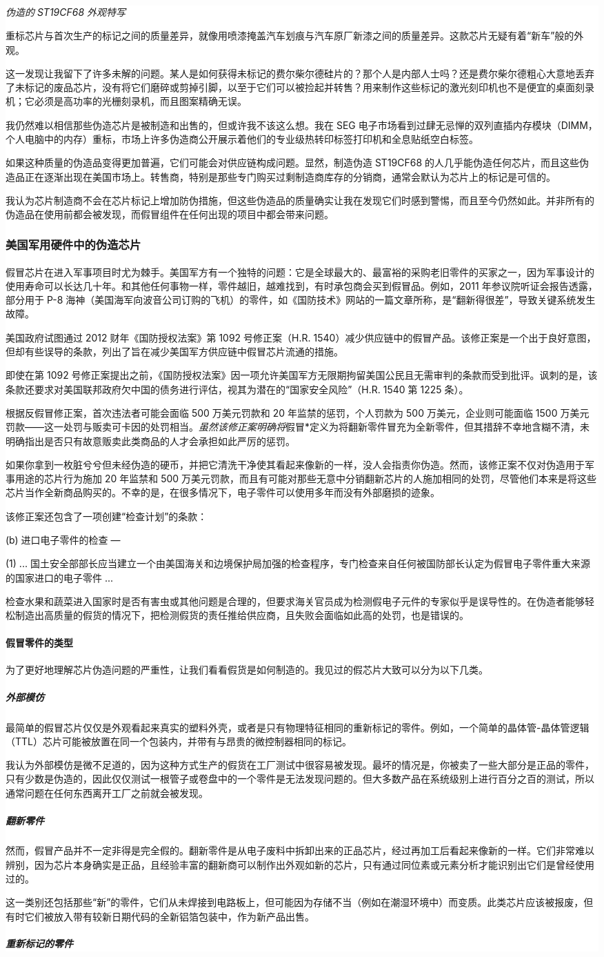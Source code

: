 *伪造的 ST19CF68 外观特写*

重标芯片与首次生产的标记之间的质量差异，就像用喷漆掩盖汽车划痕与汽车原厂新漆之间的质量差异。这款芯片无疑有着“新车”般的外观。

这一发现让我留下了许多未解的问题。某人是如何获得未标记的费尔柴尔德硅片的？那个人是内部人士吗？还是费尔柴尔德粗心大意地丢弃了未标记的废品芯片，没有将它们磨碎或剪掉引脚，以至于它们可以被捡起并转售？用来制作这些标记的激光刻印机也不是便宜的桌面刻录机；它必须是高功率的光栅刻录机，而且图案精确无误。

我仍然难以相信那些伪造芯片是被制造和出售的，但或许我不该这么想。我在 SEG 电子市场看到过肆无忌惮的双列直插内存模块（DIMM，个人电脑中的内存）重标，市场上许多伪造商公开展示着他们的专业级热转印标签打印机和全息贴纸空白标签。

如果这种质量的伪造品变得更加普遍，它们可能会对供应链构成问题。显然，制造伪造 ST19CF68 的人几乎能伪造任何芯片，而且这些伪造品正在逐渐出现在美国市场上。转售商，特别是那些专门购买过剩制造商库存的分销商，通常会默认为芯片上的标记是可信的。

我认为芯片制造商不会在芯片标记上增加防伪措施，但这些伪造品的质量确实让我在发现它们时感到警惕，而且至今仍然如此。并非所有的伪造品在使用前都会被发现，而假冒组件在任何出现的项目中都会带来问题。

### **美国军用硬件中的伪造芯片**

假冒芯片在进入军事项目时尤为棘手。美国军方有一个独特的问题：它是全球最大的、最富裕的采购老旧零件的买家之一，因为军事设计的使用寿命可以长达几十年。和其他任何事物一样，零件越旧，越难找到，有时承包商会买到假冒品。例如，2011 年参议院听证会报告透露，部分用于 P-8 海神（美国海军向波音公司订购的飞机）的零件，如《国防技术》网站的一篇文章所称，是“翻新得很差”，导致关键系统发生故障。

美国政府试图通过 2012 财年《国防授权法案》第 1092 号修正案（H.R. 1540）减少供应链中的假冒产品。该修正案是一个出于良好意图，但却有些误导的条款，列出了旨在减少美国军方供应链中假冒芯片流通的措施。

即使在第 1092 号修正案提出之前，《国防授权法案》因一项允许美国军方无限期拘留美国公民且无需审判的条款而受到批评。讽刺的是，该条款还要求对美国联邦政府欠中国的债务进行评估，视其为潜在的“国家安全风险”（H.R. 1540 第 1225 条）。

根据反假冒修正案，首次违法者可能会面临 500 万美元罚款和 20 年监禁的惩罚，个人罚款为 500 万美元，企业则可能面临 1500 万美元罚款——这一处罚与贩卖可卡因的处罚相当。*虽然该修正案明确将*假冒*定义为将翻新零件冒充为全新零件，但其措辞不幸地含糊不清，未明确指出是否只有故意贩卖此类商品的人才会承担如此严厉的惩罚。

如果你拿到一枚脏兮兮但未经伪造的硬币，并把它清洗干净使其看起来像新的一样，没人会指责你伪造。然而，该修正案不仅对伪造用于军事用途的芯片行为施加 20 年监禁和 500 万美元罚款，而且有可能对那些无意中分销翻新芯片的人施加相同的处罚，尽管他们本来是将这些芯片当作全新商品购买的。不幸的是，在很多情况下，电子零件可以使用多年而没有外部磨损的迹象。

该修正案还包含了一项创建“检查计划”的条款：

(b) 进口电子零件的检查 —

(1) ... 国土安全部部长应当建立一个由美国海关和边境保护局加强的检查程序，专门检查来自任何被国防部长认定为假冒电子零件重大来源的国家进口的电子零件 ...

检查水果和蔬菜进入国家时是否有害虫或其他问题是合理的，但要求海关官员成为检测假电子元件的专家似乎是误导性的。在伪造者能够轻松制造出高质量的假货的情况下，把检测假货的责任推给供应商，且失败会面临如此高的处罚，也是错误的。

#### **假冒零件的类型**

为了更好地理解芯片伪造问题的严重性，让我们看看假货是如何制造的。我见过的假芯片大致可以分为以下几类。

##### 外部模仿

最简单的假冒芯片仅仅是外观看起来真实的塑料外壳，或者是只有物理特征相同的重新标记的零件。例如，一个简单的晶体管-晶体管逻辑（TTL）芯片可能被放置在同一个包装内，并带有与昂贵的微控制器相同的标记。

我认为外部模仿是微不足道的，因为这种方式生产的假货在工厂测试中很容易被发现。最坏的情况是，你被卖了一些大部分是正品的零件，只有少数是伪造的，因此仅仅测试一根管子或卷盘中的一个零件是无法发现问题的。但大多数产品在系统级别上进行百分之百的测试，所以通常问题在任何东西离开工厂之前就会被发现。

##### 翻新零件

然而，假冒产品并不一定非得是完全假的。翻新零件是从电子废料中拆卸出来的正品芯片，经过再加工后看起来像新的一样。它们非常难以辨别，因为芯片本身确实是正品，且经验丰富的翻新商可以制作出外观如新的芯片，只有通过同位素或元素分析才能识别出它们是曾经使用过的。

这一类别还包括那些“新”的零件，它们从未焊接到电路板上，但可能因为存储不当（例如在潮湿环境中）而变质。此类芯片应该被报废，但有时它们被放入带有较新日期代码的全新铝箔包装中，作为新产品出售。

##### 重新标记的零件
